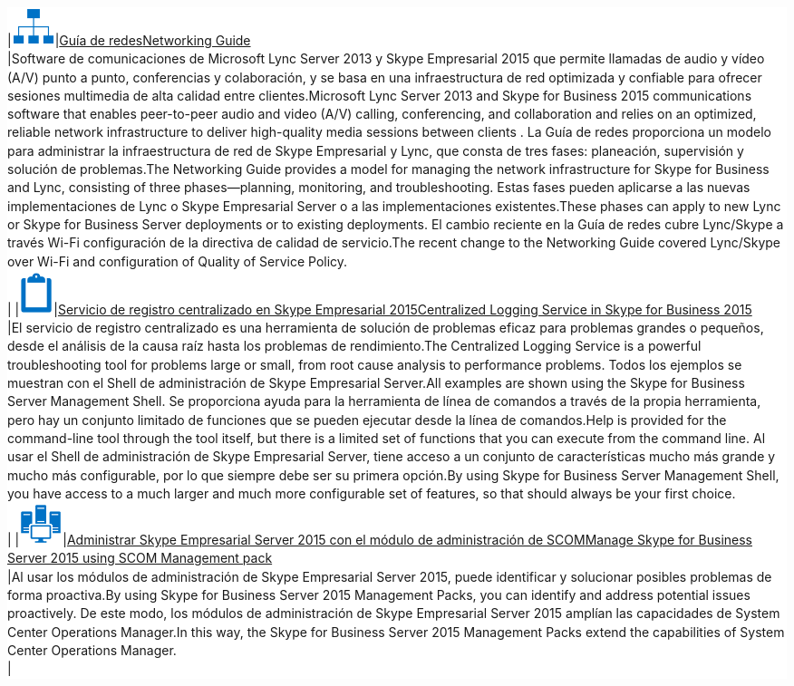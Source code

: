 |![icono de red](../media/c74d45da-b10f-43c9-aa80-b1935f45c3ee.png)|[<span data-ttu-id="26a8b-137">Guía de redes</span><span class="sxs-lookup"><span data-stu-id="26a8b-137">Networking Guide</span></span>](https://go.microsoft.com/fwlink/p/?LinkID=390677) <br/> |<span data-ttu-id="26a8b-138">Software de comunicaciones de Microsoft Lync Server 2013 y Skype Empresarial 2015 que permite llamadas de audio y vídeo (A/V) punto a punto, conferencias y colaboración, y se basa en una infraestructura de red optimizada y confiable para ofrecer sesiones multimedia de alta calidad entre clientes.</span><span class="sxs-lookup"><span data-stu-id="26a8b-138">Microsoft Lync Server 2013 and Skype for Business 2015 communications software that enables peer-to-peer audio and video (A/V) calling, conferencing, and collaboration and relies on an optimized, reliable network infrastructure to deliver high-quality media sessions between clients .</span></span> <span data-ttu-id="26a8b-139">La Guía de redes proporciona un modelo para administrar la infraestructura de red de Skype Empresarial y Lync, que consta de tres fases: planeación, supervisión y solución de problemas.</span><span class="sxs-lookup"><span data-stu-id="26a8b-139">The Networking Guide provides a model for managing the network infrastructure for Skype for Business and Lync, consisting of three phases—planning, monitoring, and troubleshooting.</span></span> <span data-ttu-id="26a8b-140">Estas fases pueden aplicarse a las nuevas implementaciones de Lync o Skype Empresarial Server o a las implementaciones existentes.</span><span class="sxs-lookup"><span data-stu-id="26a8b-140">These phases can apply to new Lync or Skype for Business Server deployments or to existing deployments.</span></span> <span data-ttu-id="26a8b-141">El cambio reciente en la Guía de redes cubre Lync/Skype a través Wi-Fi configuración de la directiva de calidad de servicio.</span><span class="sxs-lookup"><span data-stu-id="26a8b-141">The recent change to the Networking Guide covered Lync/Skype over Wi-Fi and configuration of Quality of Service Policy.</span></span>  <br/> |
|![icono del Portapapeles](../media/2e0c9c21-cd2a-4db5-8cb7-d2c0b1b159b7.png)|[<span data-ttu-id="26a8b-143">Servicio de registro centralizado en Skype Empresarial 2015</span><span class="sxs-lookup"><span data-stu-id="26a8b-143">Centralized Logging Service in Skype for Business 2015</span></span>](centralized-logging-service/centralized-logging-service.md) <br/> |<span data-ttu-id="26a8b-144">El servicio de registro centralizado es una herramienta de solución de problemas eficaz para problemas grandes o pequeños, desde el análisis de la causa raíz hasta los problemas de rendimiento.</span><span class="sxs-lookup"><span data-stu-id="26a8b-144">The Centralized Logging Service is a powerful troubleshooting tool for problems large or small, from root cause analysis to performance problems.</span></span> <span data-ttu-id="26a8b-145">Todos los ejemplos se muestran con el Shell de administración de Skype Empresarial Server.</span><span class="sxs-lookup"><span data-stu-id="26a8b-145">All examples are shown using the Skype for Business Server Management Shell.</span></span> <span data-ttu-id="26a8b-146">Se proporciona ayuda para la herramienta de línea de comandos a través de la propia herramienta, pero hay un conjunto limitado de funciones que se pueden ejecutar desde la línea de comandos.</span><span class="sxs-lookup"><span data-stu-id="26a8b-146">Help is provided for the command-line tool through the tool itself, but there is a limited set of functions that you can execute from the command line.</span></span> <span data-ttu-id="26a8b-147">Al usar el Shell de administración de Skype Empresarial Server, tiene acceso a un conjunto de características mucho más grande y mucho más configurable, por lo que siempre debe ser su primera opción.</span><span class="sxs-lookup"><span data-stu-id="26a8b-147">By using Skype for Business Server Management Shell, you have access to a much larger and much more configurable set of features, so that should always be your first choice.</span></span>  <br/> |
|![Icono de SCOM](../media/3a7601cb-dd2f-4606-8a3b-07c7abdc091a.png)|[<span data-ttu-id="26a8b-149">Administrar Skype Empresarial Server 2015 con el módulo de administración de SCOM</span><span class="sxs-lookup"><span data-stu-id="26a8b-149">Manage Skype for Business Server 2015 using SCOM Management pack</span></span>](use-scom-management-pack/use-scom-management-pack.md) <br/> |<span data-ttu-id="26a8b-150">Al usar los módulos de administración de Skype Empresarial Server 2015, puede identificar y solucionar posibles problemas de forma proactiva.</span><span class="sxs-lookup"><span data-stu-id="26a8b-150">By using Skype for Business Server 2015 Management Packs, you can identify and address potential issues proactively.</span></span> <span data-ttu-id="26a8b-151">De este modo, los módulos de administración de Skype Empresarial Server 2015 amplían las capacidades de System Center Operations Manager.</span><span class="sxs-lookup"><span data-stu-id="26a8b-151">In this way, the Skype for Business Server 2015 Management Packs extend the capabilities of System Center Operations Manager.</span></span>  <br/> |